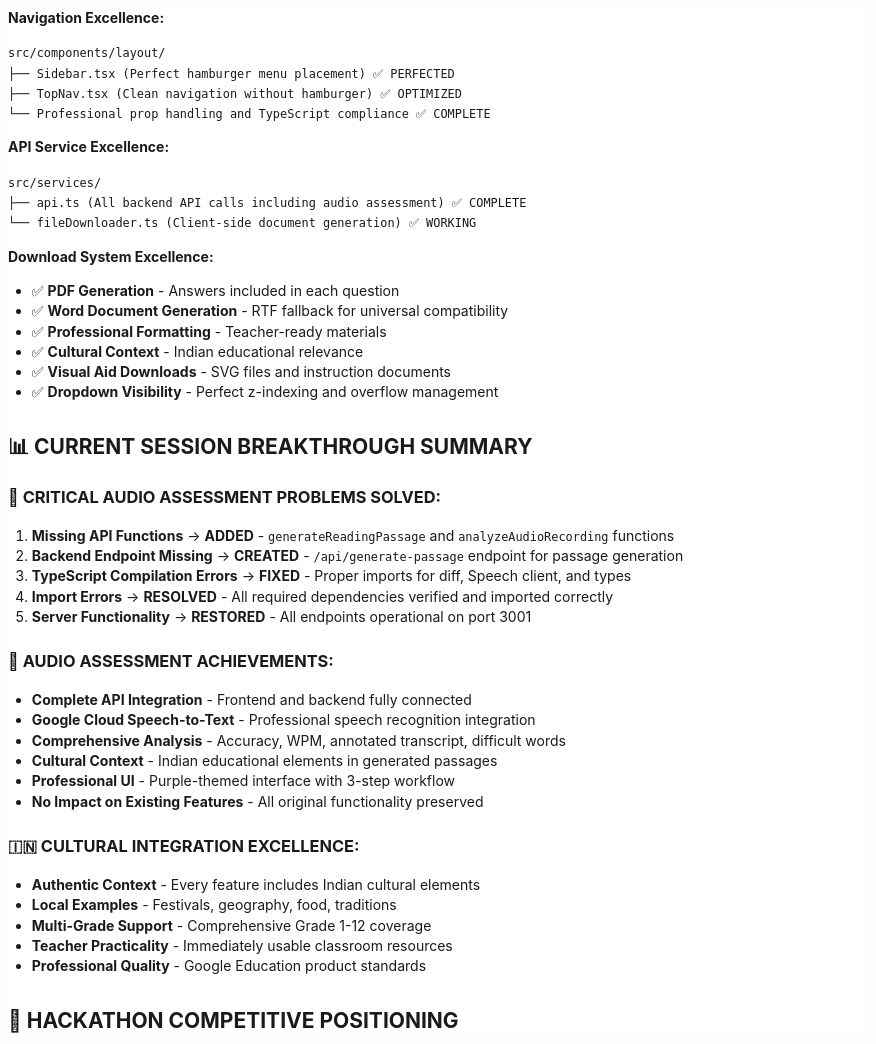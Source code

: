 **Navigation Excellence:**
```
src/components/layout/
├── Sidebar.tsx (Perfect hamburger menu placement) ✅ PERFECTED
├── TopNav.tsx (Clean navigation without hamburger) ✅ OPTIMIZED
└── Professional prop handling and TypeScript compliance ✅ COMPLETE
```

**API Service Excellence:**
```
src/services/
├── api.ts (All backend API calls including audio assessment) ✅ COMPLETE
└── fileDownloader.ts (Client-side document generation) ✅ WORKING
```

**Download System Excellence:**
- ✅ **PDF Generation** - Answers included in each question
- ✅ **Word Document Generation** - RTF fallback for universal compatibility
- ✅ **Professional Formatting** - Teacher-ready materials
- ✅ **Cultural Context** - Indian educational relevance
- ✅ **Visual Aid Downloads** - SVG files and instruction documents
- ✅ **Dropdown Visibility** - Perfect z-indexing and overflow management

## 📊 CURRENT SESSION BREAKTHROUGH SUMMARY

### 🔧 **CRITICAL AUDIO ASSESSMENT PROBLEMS SOLVED:**
1. **Missing API Functions** → **ADDED** - `generateReadingPassage` and `analyzeAudioRecording` functions
2. **Backend Endpoint Missing** → **CREATED** - `/api/generate-passage` endpoint for passage generation
3. **TypeScript Compilation Errors** → **FIXED** - Proper imports for diff, Speech client, and types
4. **Import Errors** → **RESOLVED** - All required dependencies verified and imported correctly
5. **Server Functionality** → **RESTORED** - All endpoints operational on port 3001

### 🚀 **AUDIO ASSESSMENT ACHIEVEMENTS:**
- **Complete API Integration** - Frontend and backend fully connected
- **Google Cloud Speech-to-Text** - Professional speech recognition integration
- **Comprehensive Analysis** - Accuracy, WPM, annotated transcript, difficult words
- **Cultural Context** - Indian educational elements in generated passages
- **Professional UI** - Purple-themed interface with 3-step workflow
- **No Impact on Existing Features** - All original functionality preserved

### 🇮🇳 **CULTURAL INTEGRATION EXCELLENCE:**
- **Authentic Context** - Every feature includes Indian cultural elements
- **Local Examples** - Festivals, geography, food, traditions
- **Multi-Grade Support** - Comprehensive Grade 1-12 coverage
- **Teacher Practicality** - Immediately usable classroom resources
- **Professional Quality** - Google Education product standards

## 🎯 HACKATHON COMPETITIVE POSITIONING
